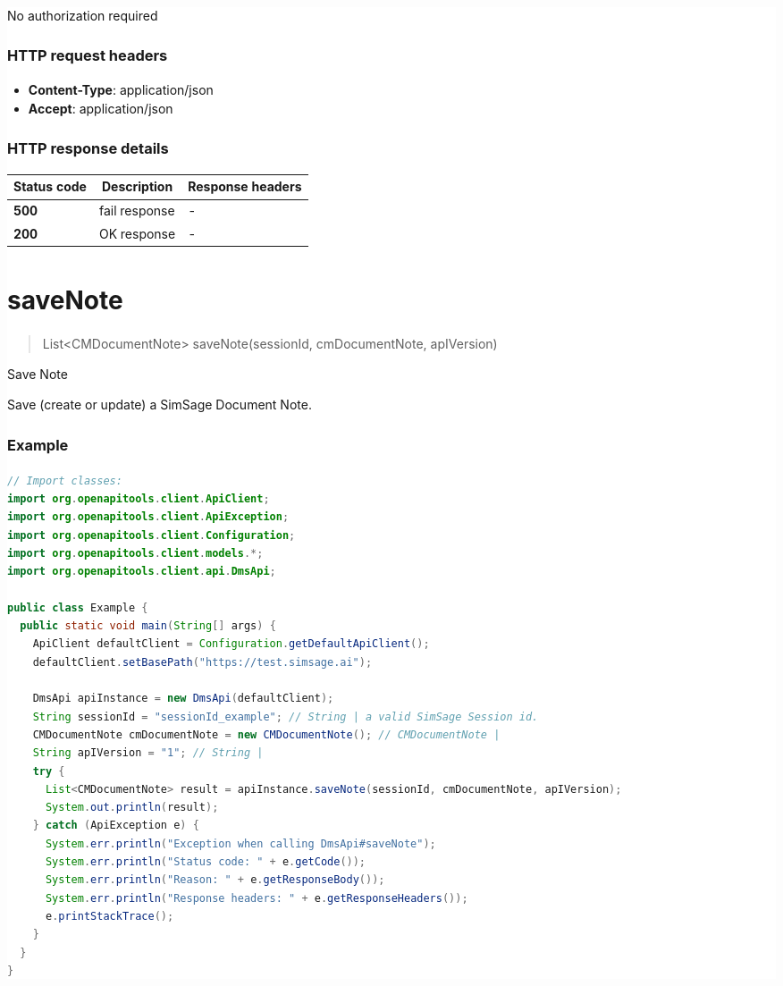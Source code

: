 No authorization required

### HTTP request headers

 - **Content-Type**: application/json
 - **Accept**: application/json

### HTTP response details
| Status code | Description | Response headers |
|-------------|-------------|------------------|
| **500** | fail response |  -  |
| **200** | OK response |  -  |

<a id="saveNote"></a>
# **saveNote**
> List&lt;CMDocumentNote&gt; saveNote(sessionId, cmDocumentNote, apIVersion)

Save Note

Save (create or update) a SimSage Document Note.

### Example
```java
// Import classes:
import org.openapitools.client.ApiClient;
import org.openapitools.client.ApiException;
import org.openapitools.client.Configuration;
import org.openapitools.client.models.*;
import org.openapitools.client.api.DmsApi;

public class Example {
  public static void main(String[] args) {
    ApiClient defaultClient = Configuration.getDefaultApiClient();
    defaultClient.setBasePath("https://test.simsage.ai");

    DmsApi apiInstance = new DmsApi(defaultClient);
    String sessionId = "sessionId_example"; // String | a valid SimSage Session id.
    CMDocumentNote cmDocumentNote = new CMDocumentNote(); // CMDocumentNote | 
    String apIVersion = "1"; // String | 
    try {
      List<CMDocumentNote> result = apiInstance.saveNote(sessionId, cmDocumentNote, apIVersion);
      System.out.println(result);
    } catch (ApiException e) {
      System.err.println("Exception when calling DmsApi#saveNote");
      System.err.println("Status code: " + e.getCode());
      System.err.println("Reason: " + e.getResponseBody());
      System.err.println("Response headers: " + e.getResponseHeaders());
      e.printStackTrace();
    }
  }
}
```
